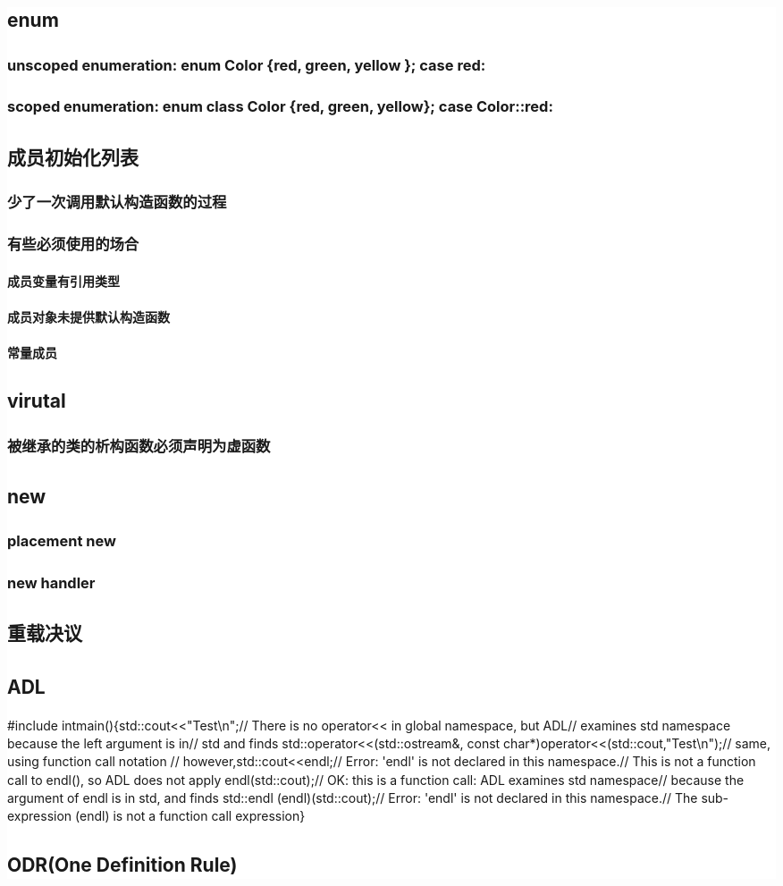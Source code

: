 ## enum

### unscoped enumeration: enum Color {red, green, yellow }; case red:

### scoped enumeration: enum class Color {red, green, yellow}; case Color::red:

## 成员初始化列表

### 少了一次调用默认构造函数的过程

### 有些必须使用的场合

#### 成员变量有引用类型

#### 成员对象未提供默认构造函数

#### 常量成员

## virutal

### 被继承的类的析构函数必须声明为虚函数

## new

### placement new

### new handler

## 重载决议

## ADL

#include <iostream>intmain(){std::cout<<"Test\n";// There is no operator<< in global namespace, but ADL// examines std namespace because the left argument is in// std and finds std::operator<<(std::ostream&, const char*)operator<<(std::cout,"Test\n");// same, using function call notation // however,std::cout<<endl;// Error: 'endl' is not declared in this namespace.// This is not a function call to endl(), so ADL does not apply  endl(std::cout);// OK: this is a function call: ADL examines std namespace// because the argument of endl is in std, and finds std::endl (endl)(std::cout);// Error: 'endl' is not declared in this namespace.// The sub-expression (endl) is not a function call expression}

## ODR(One Definition Rule)
